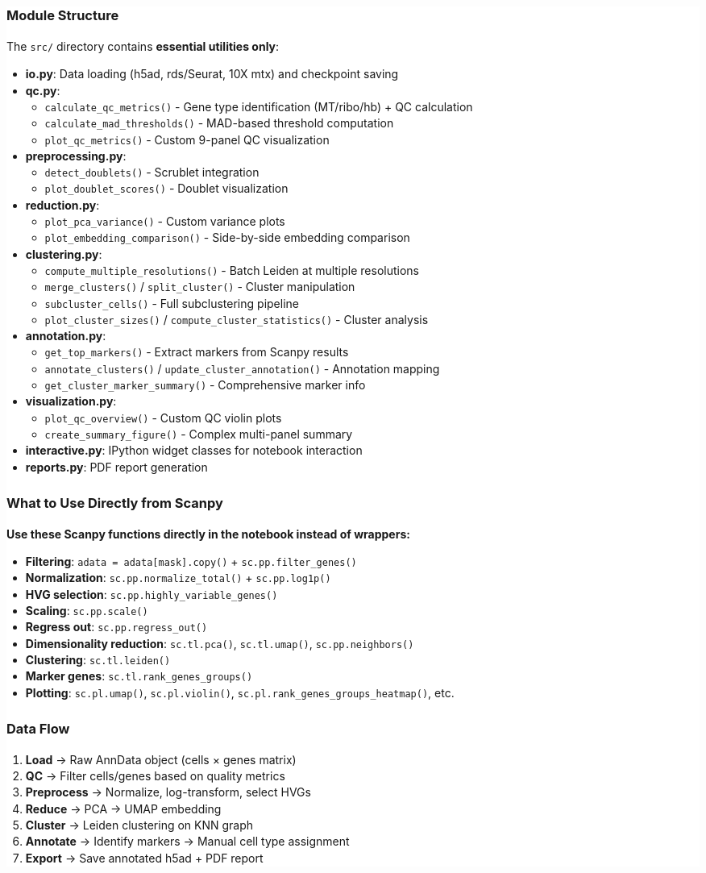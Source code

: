 ### Module Structure

The `src/` directory contains **essential utilities only**:

- **io.py**: Data loading (h5ad, rds/Seurat, 10X mtx) and checkpoint saving
- **qc.py**:
  - `calculate_qc_metrics()` - Gene type identification (MT/ribo/hb) + QC calculation
  - `calculate_mad_thresholds()` - MAD-based threshold computation
  - `plot_qc_metrics()` - Custom 9-panel QC visualization
- **preprocessing.py**:
  - `detect_doublets()` - Scrublet integration
  - `plot_doublet_scores()` - Doublet visualization
- **reduction.py**:
  - `plot_pca_variance()` - Custom variance plots
  - `plot_embedding_comparison()` - Side-by-side embedding comparison
- **clustering.py**:
  - `compute_multiple_resolutions()` - Batch Leiden at multiple resolutions
  - `merge_clusters()` / `split_cluster()` - Cluster manipulation
  - `subcluster_cells()` - Full subclustering pipeline
  - `plot_cluster_sizes()` / `compute_cluster_statistics()` - Cluster analysis
- **annotation.py**:
  - `get_top_markers()` - Extract markers from Scanpy results
  - `annotate_clusters()` / `update_cluster_annotation()` - Annotation mapping
  - `get_cluster_marker_summary()` - Comprehensive marker info
- **visualization.py**:
  - `plot_qc_overview()` - Custom QC violin plots
  - `create_summary_figure()` - Complex multi-panel summary
- **interactive.py**: IPython widget classes for notebook interaction
- **reports.py**: PDF report generation

### What to Use Directly from Scanpy

**Use these Scanpy functions directly in the notebook instead of wrappers:**

- **Filtering**: `adata = adata[mask].copy()` + `sc.pp.filter_genes()`
- **Normalization**: `sc.pp.normalize_total()` + `sc.pp.log1p()`
- **HVG selection**: `sc.pp.highly_variable_genes()`
- **Scaling**: `sc.pp.scale()`
- **Regress out**: `sc.pp.regress_out()`
- **Dimensionality reduction**: `sc.tl.pca()`, `sc.tl.umap()`, `sc.pp.neighbors()`
- **Clustering**: `sc.tl.leiden()`
- **Marker genes**: `sc.tl.rank_genes_groups()`
- **Plotting**: `sc.pl.umap()`, `sc.pl.violin()`, `sc.pl.rank_genes_groups_heatmap()`, etc.

### Data Flow

1. **Load** → Raw AnnData object (cells × genes matrix)
2. **QC** → Filter cells/genes based on quality metrics
3. **Preprocess** → Normalize, log-transform, select HVGs
4. **Reduce** → PCA → UMAP embedding
5. **Cluster** → Leiden clustering on KNN graph
6. **Annotate** → Identify markers → Manual cell type assignment
7. **Export** → Save annotated h5ad + PDF report
